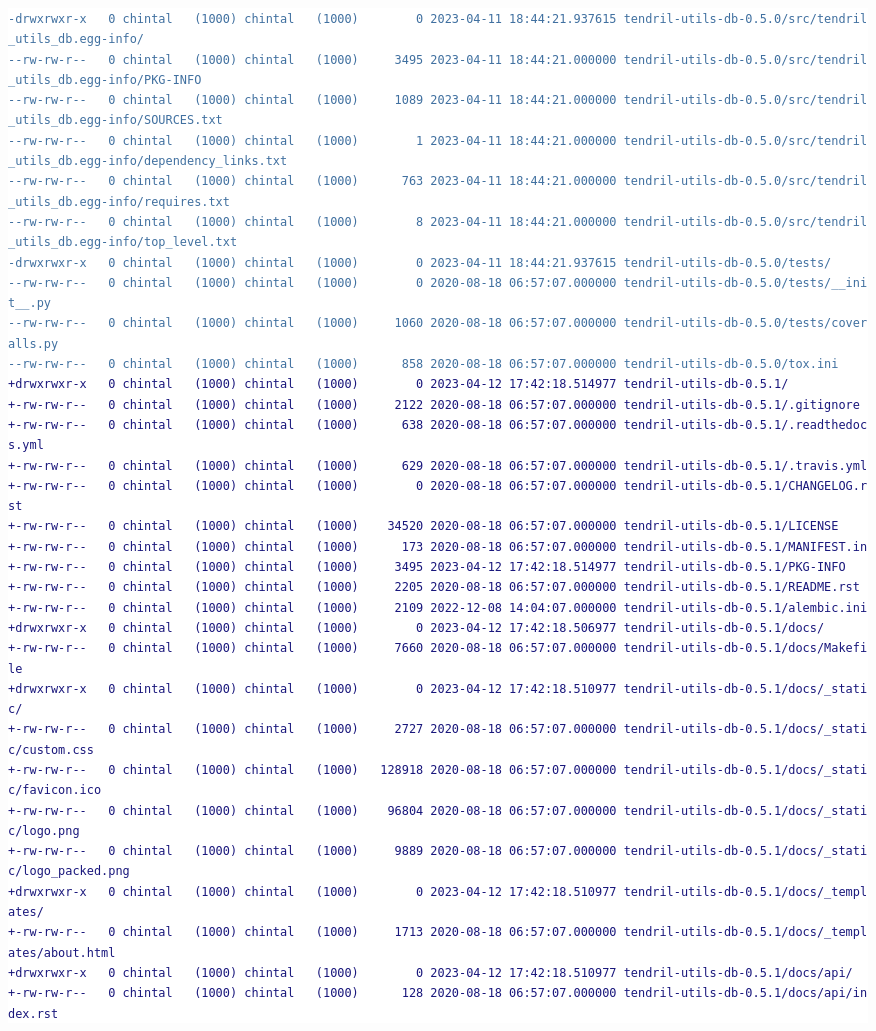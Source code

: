 ```diff
-drwxrwxr-x   0 chintal   (1000) chintal   (1000)        0 2023-04-11 18:44:21.937615 tendril-utils-db-0.5.0/src/tendril_utils_db.egg-info/
--rw-rw-r--   0 chintal   (1000) chintal   (1000)     3495 2023-04-11 18:44:21.000000 tendril-utils-db-0.5.0/src/tendril_utils_db.egg-info/PKG-INFO
--rw-rw-r--   0 chintal   (1000) chintal   (1000)     1089 2023-04-11 18:44:21.000000 tendril-utils-db-0.5.0/src/tendril_utils_db.egg-info/SOURCES.txt
--rw-rw-r--   0 chintal   (1000) chintal   (1000)        1 2023-04-11 18:44:21.000000 tendril-utils-db-0.5.0/src/tendril_utils_db.egg-info/dependency_links.txt
--rw-rw-r--   0 chintal   (1000) chintal   (1000)      763 2023-04-11 18:44:21.000000 tendril-utils-db-0.5.0/src/tendril_utils_db.egg-info/requires.txt
--rw-rw-r--   0 chintal   (1000) chintal   (1000)        8 2023-04-11 18:44:21.000000 tendril-utils-db-0.5.0/src/tendril_utils_db.egg-info/top_level.txt
-drwxrwxr-x   0 chintal   (1000) chintal   (1000)        0 2023-04-11 18:44:21.937615 tendril-utils-db-0.5.0/tests/
--rw-rw-r--   0 chintal   (1000) chintal   (1000)        0 2020-08-18 06:57:07.000000 tendril-utils-db-0.5.0/tests/__init__.py
--rw-rw-r--   0 chintal   (1000) chintal   (1000)     1060 2020-08-18 06:57:07.000000 tendril-utils-db-0.5.0/tests/coveralls.py
--rw-rw-r--   0 chintal   (1000) chintal   (1000)      858 2020-08-18 06:57:07.000000 tendril-utils-db-0.5.0/tox.ini
+drwxrwxr-x   0 chintal   (1000) chintal   (1000)        0 2023-04-12 17:42:18.514977 tendril-utils-db-0.5.1/
+-rw-rw-r--   0 chintal   (1000) chintal   (1000)     2122 2020-08-18 06:57:07.000000 tendril-utils-db-0.5.1/.gitignore
+-rw-rw-r--   0 chintal   (1000) chintal   (1000)      638 2020-08-18 06:57:07.000000 tendril-utils-db-0.5.1/.readthedocs.yml
+-rw-rw-r--   0 chintal   (1000) chintal   (1000)      629 2020-08-18 06:57:07.000000 tendril-utils-db-0.5.1/.travis.yml
+-rw-rw-r--   0 chintal   (1000) chintal   (1000)        0 2020-08-18 06:57:07.000000 tendril-utils-db-0.5.1/CHANGELOG.rst
+-rw-rw-r--   0 chintal   (1000) chintal   (1000)    34520 2020-08-18 06:57:07.000000 tendril-utils-db-0.5.1/LICENSE
+-rw-rw-r--   0 chintal   (1000) chintal   (1000)      173 2020-08-18 06:57:07.000000 tendril-utils-db-0.5.1/MANIFEST.in
+-rw-rw-r--   0 chintal   (1000) chintal   (1000)     3495 2023-04-12 17:42:18.514977 tendril-utils-db-0.5.1/PKG-INFO
+-rw-rw-r--   0 chintal   (1000) chintal   (1000)     2205 2020-08-18 06:57:07.000000 tendril-utils-db-0.5.1/README.rst
+-rw-rw-r--   0 chintal   (1000) chintal   (1000)     2109 2022-12-08 14:04:07.000000 tendril-utils-db-0.5.1/alembic.ini
+drwxrwxr-x   0 chintal   (1000) chintal   (1000)        0 2023-04-12 17:42:18.506977 tendril-utils-db-0.5.1/docs/
+-rw-rw-r--   0 chintal   (1000) chintal   (1000)     7660 2020-08-18 06:57:07.000000 tendril-utils-db-0.5.1/docs/Makefile
+drwxrwxr-x   0 chintal   (1000) chintal   (1000)        0 2023-04-12 17:42:18.510977 tendril-utils-db-0.5.1/docs/_static/
+-rw-rw-r--   0 chintal   (1000) chintal   (1000)     2727 2020-08-18 06:57:07.000000 tendril-utils-db-0.5.1/docs/_static/custom.css
+-rw-rw-r--   0 chintal   (1000) chintal   (1000)   128918 2020-08-18 06:57:07.000000 tendril-utils-db-0.5.1/docs/_static/favicon.ico
+-rw-rw-r--   0 chintal   (1000) chintal   (1000)    96804 2020-08-18 06:57:07.000000 tendril-utils-db-0.5.1/docs/_static/logo.png
+-rw-rw-r--   0 chintal   (1000) chintal   (1000)     9889 2020-08-18 06:57:07.000000 tendril-utils-db-0.5.1/docs/_static/logo_packed.png
+drwxrwxr-x   0 chintal   (1000) chintal   (1000)        0 2023-04-12 17:42:18.510977 tendril-utils-db-0.5.1/docs/_templates/
+-rw-rw-r--   0 chintal   (1000) chintal   (1000)     1713 2020-08-18 06:57:07.000000 tendril-utils-db-0.5.1/docs/_templates/about.html
+drwxrwxr-x   0 chintal   (1000) chintal   (1000)        0 2023-04-12 17:42:18.510977 tendril-utils-db-0.5.1/docs/api/
+-rw-rw-r--   0 chintal   (1000) chintal   (1000)      128 2020-08-18 06:57:07.000000 tendril-utils-db-0.5.1/docs/api/index.rst
```